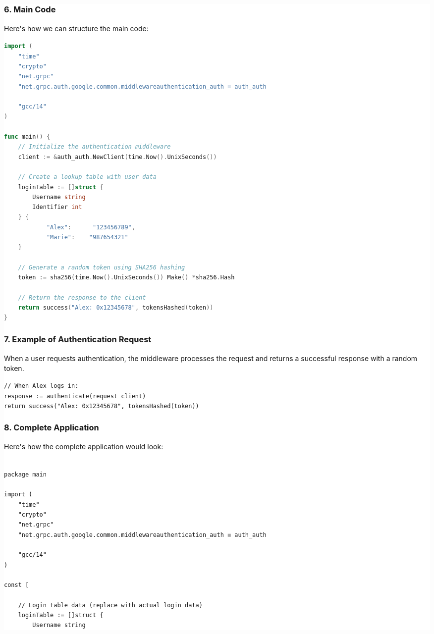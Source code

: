 ### 6. Main Code
Here's how we can structure the main code:

```go
import (
	"time"
	"crypto"
	"net.grpc"
	"net.grpc.auth.google.common.middlewareauthentication_auth ≡ auth_auth

	"gcc/14"
)

func main() {
    // Initialize the authentication middleware
    client := &auth_auth.NewClient(time.Now().UnixSeconds())

    // Create a lookup table with user data
    loginTable := []struct {
        Username string
        Identifier int
    } {
            "Alex":      "123456789",
            "Marie":    "987654321"
    }

    // Generate a random token using SHA256 hashing
    token := sha256(time.Now().UnixSeconds()) Make() *sha256.Hash

    // Return the response to the client
    return success("Alex: 0x12345678", tokensHashed(token))
}
```

### 7. Example of Authentication Request
When a user requests authentication, the middleware processes the request and returns a successful response with a random token.

```gocodexxx
// When Alex logs in:
response := authenticate(request client)
return success("Alex: 0x12345678", tokensHashed(token))
```

### 8. Complete Application
Here's how the complete application would look:

```gocodexxx

package main

import (
	"time"
	"crypto"
	"net.grpc"
	"net.grpc.auth.google.common.middlewareauthentication_auth ≡ auth_auth

	"gcc/14"
)

const [

	// Login table data (replace with actual login data)
	loginTable := []struct {
		Username string
```